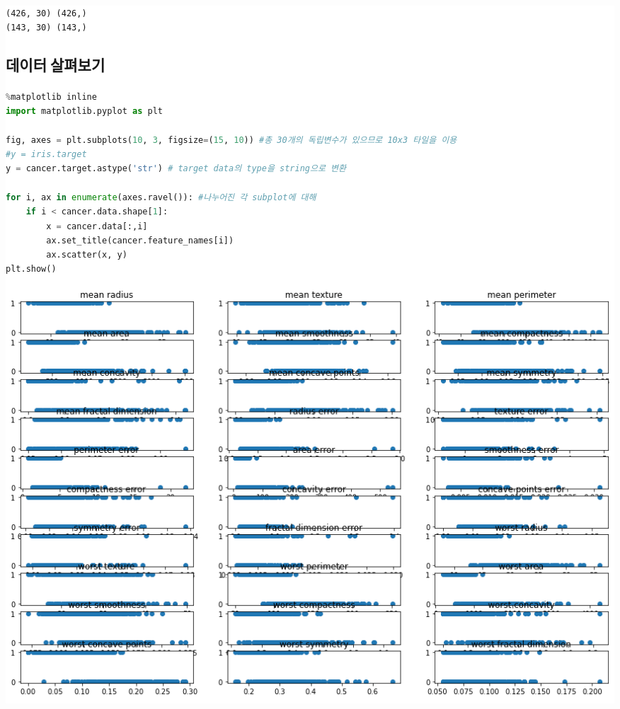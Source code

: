     (426, 30) (426,)
    (143, 30) (143,)
    

## 데이터 살펴보기 


```python
%matplotlib inline
import matplotlib.pyplot as plt

fig, axes = plt.subplots(10, 3, figsize=(15, 10)) #총 30개의 독립변수가 있으므로 10x3 타일을 이용
#y = iris.target
y = cancer.target.astype('str') # target data의 type을 string으로 변환

for i, ax in enumerate(axes.ravel()): #나누어진 각 subplot에 대해
    if i < cancer.data.shape[1]:
        x = cancer.data[:,i]
        ax.set_title(cancer.feature_names[i])
        ax.scatter(x, y)
plt.show()

```


![png](output_8_0.png)
